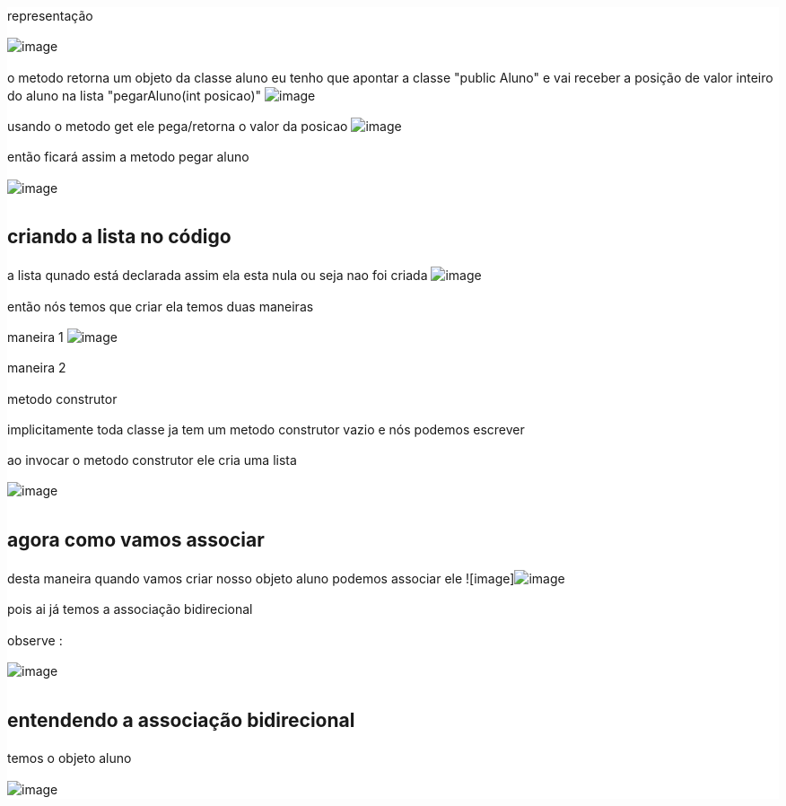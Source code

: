 representação 

![image](https://github.com/leandroyoo/POOjava/assets/94478634/02c15da0-3df0-4b51-87a0-e20c8843a25b)


o metodo retorna um objeto da classe aluno eu tenho que apontar a classe "public Aluno" 
e vai receber a posição de valor inteiro do aluno na lista "pegarAluno(int posicao)" ![image](https://github.com/leandroyoo/POOjava/assets/94478634/26a17b68-e22f-40fd-b6e2-7959c3fce993)


usando o metodo get ele pega/retorna o valor da posicao ![image](https://github.com/leandroyoo/POOjava/assets/94478634/9208c7b9-8250-4e8e-9e4a-7d3f0991b8de)


então ficará assim a metodo pegar aluno 

![image](https://github.com/leandroyoo/POOjava/assets/94478634/c8131404-7d77-4db7-9088-2337609d1380)

criando a lista no código
---

a lista qunado está declarada assim ela esta nula ou seja nao foi criada ![image](https://github.com/leandroyoo/POOjava/assets/94478634/e327e5e2-fc74-49f1-ab92-be4f0db389cb)


então nós temos que criar ela temos duas maneiras 

maneira 1 
![image](https://github.com/leandroyoo/POOjava/assets/94478634/52b76479-957e-46c3-9a42-8e99d31b1f09)

maneira 2 

metodo construtor 

implicitamente toda classe ja tem um metodo construtor vazio e nós podemos escrever

ao invocar o metodo construtor ele cria uma lista

![image](https://github.com/leandroyoo/POOjava/assets/94478634/314bd157-15b7-4e53-b018-d8a60325f82d)


agora como vamos associar 
---

desta maneira quando vamos criar nosso objeto aluno podemos associar ele ![image]![image](https://github.com/leandroyoo/POOjava/assets/94478634/3b7a99bb-450b-462c-a9d5-02abad01fc2c)

pois ai já temos a associação bidirecional

observe : 

![image](https://github.com/leandroyoo/POOjava/assets/94478634/6abd2a98-9003-4a9e-80b8-858c864b228b)


entendendo a associação bidirecional
---

temos o objeto aluno 

![image](https://github.com/leandroyoo/POOjava/assets/94478634/ad961ac4-2a58-4f1a-a46c-d98eb661cb18)
